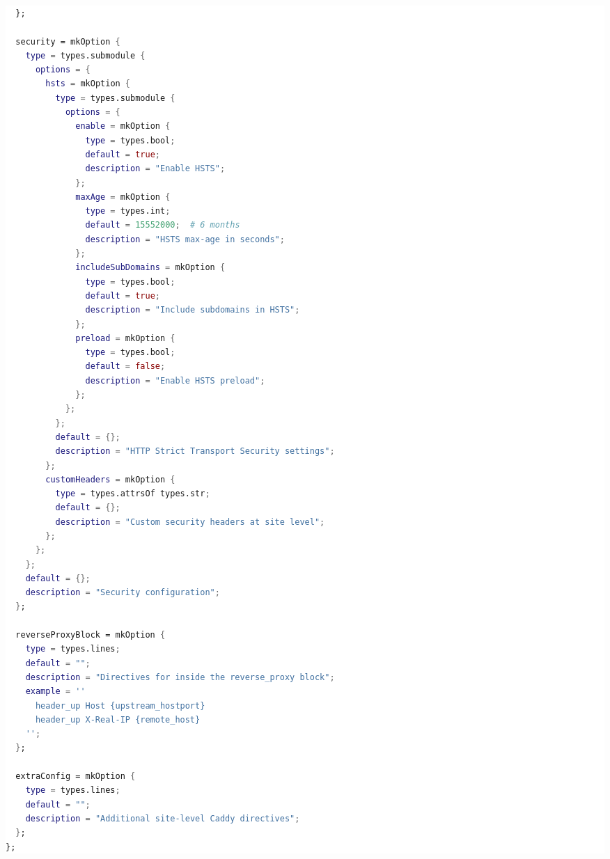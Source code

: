 ```nix
  };

  security = mkOption {
    type = types.submodule {
      options = {
        hsts = mkOption {
          type = types.submodule {
            options = {
              enable = mkOption {
                type = types.bool;
                default = true;
                description = "Enable HSTS";
              };
              maxAge = mkOption {
                type = types.int;
                default = 15552000;  # 6 months
                description = "HSTS max-age in seconds";
              };
              includeSubDomains = mkOption {
                type = types.bool;
                default = true;
                description = "Include subdomains in HSTS";
              };
              preload = mkOption {
                type = types.bool;
                default = false;
                description = "Enable HSTS preload";
              };
            };
          };
          default = {};
          description = "HTTP Strict Transport Security settings";
        };
        customHeaders = mkOption {
          type = types.attrsOf types.str;
          default = {};
          description = "Custom security headers at site level";
        };
      };
    };
    default = {};
    description = "Security configuration";
  };

  reverseProxyBlock = mkOption {
    type = types.lines;
    default = "";
    description = "Directives for inside the reverse_proxy block";
    example = ''
      header_up Host {upstream_hostport}
      header_up X-Real-IP {remote_host}
    '';
  };

  extraConfig = mkOption {
    type = types.lines;
    default = "";
    description = "Additional site-level Caddy directives";
  };
};
```

